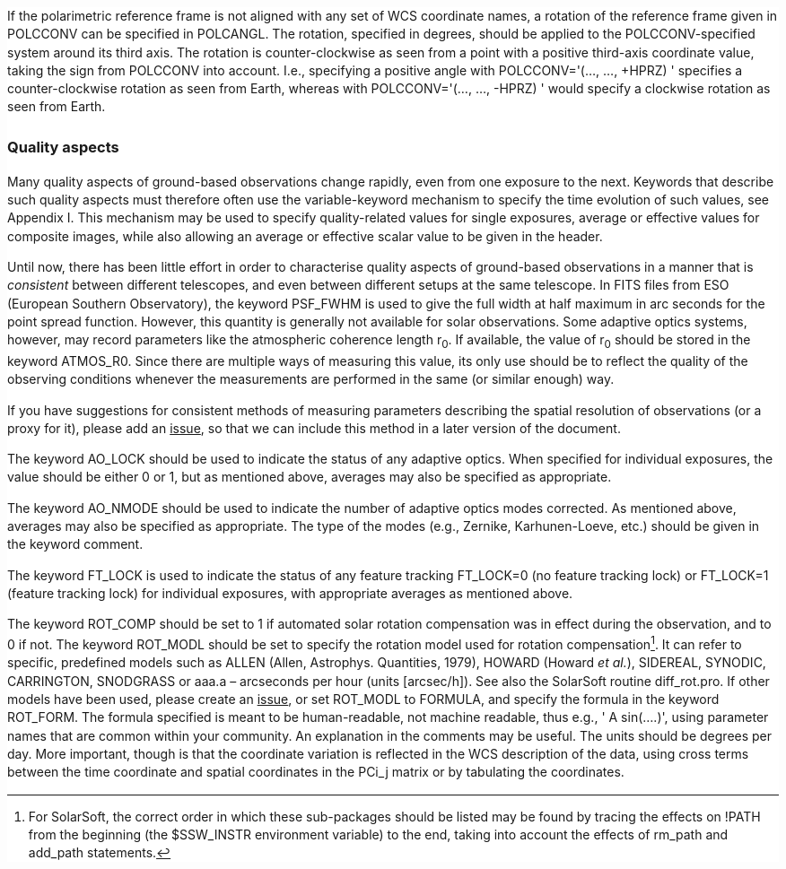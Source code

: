If the polarimetric reference frame is not aligned with any set of WCS coordinate names, a rotation of the reference frame given in POLCCONV can be specified in POLCANGL. The rotation, specified in degrees, should be applied to the POLCCONV-specified system around its third axis. The rotation is counter-clockwise as seen from a point with a positive third-axis coordinate value, taking the sign from POLCCONV into account. I.e., specifying a positive angle with POLCCONV='(…, …, +HPRZ) ' specifies a counter-clockwise rotation as seen from Earth, whereas with POLCCONV='(…, …, -HPRZ) ' would specify a clockwise rotation as seen from Earth.

### Quality aspects

Many quality aspects of ground-based observations change rapidly, even from one exposure to the next. Keywords that describe such quality aspects must therefore often use the variable-keyword mechanism to specify the time evolution of such values, see Appendix I. This mechanism may be used to specify quality-related values for single exposures, average or effective values for composite images, while also allowing an average or effective scalar value to be given in the header.

Until now, there has been little effort in order to characterise quality aspects of ground-based observations in a manner that is _consistent_ between different telescopes, and even between different setups at the same telescope. In FITS files from ESO (European Southern Observatory), the keyword PSF_FWHM is used to give the full width at half maximum in arc seconds for the point spread function. However, this quantity is generally not available for solar observations. Some adaptive optics systems, however, may record parameters like the atmospheric coherence length r<sub>0</sub>. If available, the value of r<sub>0</sub> should be stored in the keyword ATMOS_R0. Since there are multiple ways of measuring this value, its only use should be to reflect the quality of the observing conditions whenever the measurements are performed in the same (or similar enough) way.

If you have suggestions for consistent methods of measuring parameters describing the spatial resolution of observations (or a proxy for it), please add an [issue](https://github.com/IHDE-Alliance/solarnet_metadata/issues), so that we can include this method in a later version of the document.

The keyword AO_LOCK should be used to indicate the status of any adaptive optics. When specified for individual exposures, the value should be either 0 or 1, but as mentioned above, averages may also be specified as appropriate.

The keyword AO_NMODE should be used to indicate the number of adaptive optics modes corrected. As mentioned above, averages may also be specified as appropriate. The type of the modes (e.g., Zernike, Karhunen-Loeve, etc.) should be given in the keyword comment.

The keyword FT_LOCK is used to indicate the status of any feature tracking FT_LOCK=0 (no feature tracking lock) or FT_LOCK=1 (feature tracking lock) for individual exposures, with appropriate averages as mentioned above.

The keyword ROT_COMP should be set to 1 if automated solar rotation compensation was in effect during the observation, and to 0 if not. The keyword ROT_MODL should be set to specify the rotation model used for rotation compensation[^footnote-5]. It can refer to specific, predefined models such as ALLEN (Allen, Astrophys. Quantities, 1979), HOWARD (Howard _et al._), SIDEREAL, SYNODIC, CARRINGTON, SNODGRASS or aaa.a – arcseconds per hour (units \[arcsec/h\]). See also the SolarSoft routine diff_rot.pro. If other models have been used, please create an [issue](https://github.com/IHDE-Alliance/solarnet_metadata/issues), or set ROT_MODL to FORMULA, and specify the formula in the keyword ROT_FORM. The formula specified is meant to be human-readable, not machine readable, thus e.g., ' A sin(….)', using parameter names that are common within your community. An explanation in the comments may be useful. The units should be degrees per day. More important, though is that the coordinate variation is reflected in the WCS description of the data, using cross terms between the time coordinate and spatial coordinates in the PCi_j matrix or by tabulating the coordinates.


[^footnote-2]: There is one exception to the SOLARNET rule requiring unique EXTNAMEs: As per the official FITS WCS mechanism for Lookup coordinate distortions, all extensions containing lookup tables musthave EXTNAME=’WCSDVARR’. These extensions mustinstead be distinguished by having different values of the seldom used FITS Standard EXTVER keyword.
[^footnote-4]: This might be important when comparing observations where cross-correlation cannot be used for alignment -e.g., coronal observations vs. photospheric observations. In such cases, different rotation models might cause a drift between the two. The information in this keyword can be used to prevent misunderstandings and misinterpretations in in such situations.
[^footnote-5]: For SolarSoft, the correct order in which these sub-packages should be listed may be found by tracing the effects on !PATH from the beginning (the $SSW_INSTR environment variable) to the end, taking into account the effects of rm_path and add_path statements.
[^footnote-6]: This may seem like overkill, but there are instances where e.g., OS versions have mattered, see https://www.i-programmer.info/news/231-methodology/13188-python-script-invalidates-hundreds-of-papers.html, leading to papers being retracted/corrected. Also, for the BIFROST code, on some  particular platform a particular CPU instruction optimization has to be turned off with a compiler flag to produce correct results.In the SPICE project it was observed that calculations of mean, variance, skewness, and kurtosis using the built-in IDL method MOMENT()differed by as muchas 0.6%, 1.6%, 2.4% and 3%, respectively! This may be very significant if such parameters are used to make cuts in a data set.
[^footnote-7]: In order to differentiate between very different factors influencing a processing step, PRREFnx maybe used, where xis a letter A-Z.E.g., PRREF1Amay list files and PRREF1B may list names of people.
[^footnote-8]: E.g., with INFO_URL='http://some.site/this/guide.html',documents http://some.site/this/manual.pdfand http://some.site/this/subdirectory/auxiliary.datmight be harvested if it is (recursively) referenced from guide.html, but not http://some.site/other/use.pdf.
[^footnote-9]: E.g.,a short form of the contents of PRMODEn, see Section8.2.
[^footnote-10]: Some utilities may prefer different grouping of HDUs with respect to separate vs. single files, but that issue may be solved by a utility program that is able to join HDUs in separate files into a single file and vice versa.
[^footnote-11]: Rasters are observations (usually spectrometric) collected by stepping a slit across the observation area.
[^footnote-12]: This is of course on a “best effort” basis for the pipelines!
[^footnote-13]: Some utilities may prefer different practices, but a relatively simple program that is able to split or join HDUs in specific dimensions would solve the problem.
[^footnote-14]: In particular, the time dimension should be included when observations are repeated and are suitable to be presented as a movie. Repeated rasters have traditionally not been collected into single HDUs, but that may be because of their low cadence -causing relatively few files to be created during a single observation run. This is changing, however, and we recommend that repeated rasters should be joined into single HDUs which include the time dimension, e.g., (x,y,lambda,t).
[^footnote-15]: The variable-keyword mechanism couldbe used for e.g., XPOSUREif such data are stored in a single HDU, e.g., (x,y,t,2), with XPOSURE stored as (1,1,1,2). But this is much less self-explanatory than having two separate HDUs, and it would require users/utilities to be aware of the mechanisms and how to use them. Since it is not absolutely necessary to do it this way, the variable-keyword mechanism should not be used.
